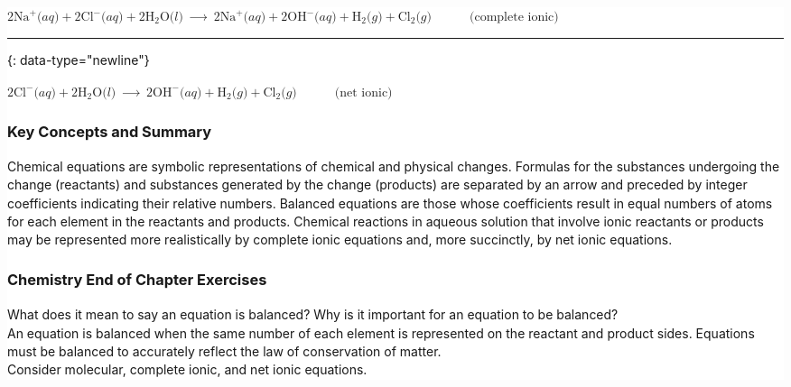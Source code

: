 <math xmlns="http://www.w3.org/1998/Math/MathML"><mn>2</mn><msup><mtext>Na</mtext><mtext>+</mtext></msup><mo stretchy="false">(</mo><mi>a</mi><mi>q</mi><mo stretchy="false">)</mo><mo>+</mo><mn>2</mn><msup><mtext>Cl</mtext><mtext>−</mtext></msup><mo stretchy="false">(</mo><mi>a</mi><mi>q</mi><mo stretchy="false">)</mo><mo>+</mo><mn>2</mn><msub><mtext>H</mtext><mn>2</mn></msub><mtext>O</mtext><mo stretchy="false">(</mo><mi>l</mi><mo stretchy="false">)</mo><mspace width="0.2em" /><mo stretchy="false">⟶</mo><mspace width="0.2em" /><mn>2</mn><msup><mtext>Na</mtext><mtext>+</mtext></msup><mo stretchy="false">(</mo><mi>a</mi><mi>q</mi><mo stretchy="false">)</mo><mo>+</mo><mn>2</mn><msup><mtext>OH</mtext><mtext>−</mtext></msup><mo stretchy="false">(</mo><mi>a</mi><mi>q</mi><mo stretchy="false">)</mo><mo>+</mo><msub><mtext>H</mtext><mn>2</mn></msub><mo stretchy="false">(</mo><mi>g</mi><mo stretchy="false">)</mo><mo>+</mo><msub><mtext>Cl</mtext><mn>2</mn></msub><mo stretchy="false">(</mo><mi>g</mi><mo stretchy="false">)</mo><mspace width="3em" /><mrow><mo stretchy="false">(</mo><mrow><mtext>complete ionic</mtext></mrow><mo stretchy="false">)</mo></mrow></math>
* * *
{: data-type="newline"}

<math xmlns="http://www.w3.org/1998/Math/MathML"><mn>2</mn><msup><mtext>Cl</mtext><mtext>−</mtext></msup><mo stretchy="false">(</mo><mi>a</mi><mi>q</mi><mo stretchy="false">)</mo><mo>+</mo><mn>2</mn><msub><mtext>H</mtext><mn>2</mn></msub><mtext>O</mtext><mo stretchy="false">(</mo><mi>l</mi><mo stretchy="false">)</mo><mspace width="0.2em" /><mo stretchy="false">⟶</mo><mspace width="0.2em" /><mn>2</mn><msup><mtext>OH</mtext><mtext>−</mtext></msup><mo stretchy="false">(</mo><mi>a</mi><mi>q</mi><mo stretchy="false">)</mo><mo>+</mo><msub><mtext>H</mtext><mn>2</mn></msub><mo stretchy="false">(</mo><mi>g</mi><mo stretchy="false">)</mo><mo>+</mo><msub><mtext>Cl</mtext><mn>2</mn></msub><mo stretchy="false">(</mo><mi>g</mi><mo stretchy="false">)</mo><mspace width="3em" /><mtext>(net ionic)</mtext></math>
</div>
</div>

### Key Concepts and Summary

Chemical equations are symbolic representations of chemical and physical changes. Formulas for the substances undergoing the change (reactants) and substances generated by the change (products) are separated by an arrow and preceded by integer coefficients indicating their relative numbers. Balanced equations are those whose coefficients result in equal numbers of atoms for each element in the reactants and products. Chemical reactions in aqueous solution that involve ionic reactants or products may be represented more realistically by complete ionic equations and, more succinctly, by net ionic equations.

### Chemistry End of Chapter Exercises

<div data-type="exercise">
<div data-type="problem" markdown="1">
What does it mean to say an equation is balanced? Why is it important for an equation to be balanced?

</div>
<div data-type="solution" markdown="1">
An equation is balanced when the same number of each element is represented on the reactant and product sides. Equations must be balanced to accurately reflect the law of conservation of matter.

</div>
</div>

<div data-type="exercise">
<div data-type="problem" markdown="1">
Consider molecular, complete ionic, and net ionic equations.
